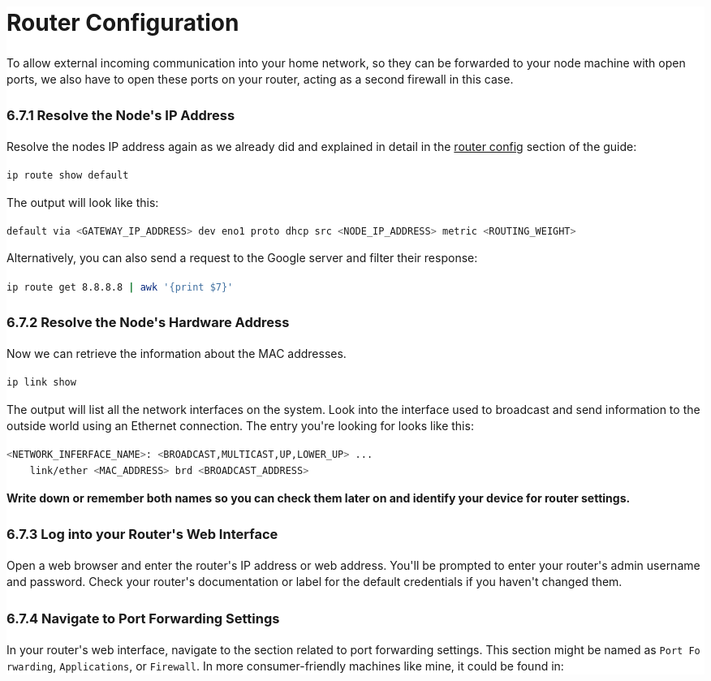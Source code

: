 # Router Configuration

To allow external incoming communication into your home network, so they can be forwarded to your node machine with open ports, we also have to open these ports on your router, acting as a second firewall in this case.

### 6.7.1 Resolve the Node's IP Address

Resolve the nodes IP address again as we already did and explained in detail in the [router config](/docs/mainnet/complete-node-guide/router-config/start-here) section of the guide:

```sh
ip route show default
```

The output will look like this:

```sh
default via <GATEWAY_IP_ADDRESS> dev eno1 proto dhcp src <NODE_IP_ADDRESS> metric <ROUTING_WEIGHT>
```

Alternatively, you can also send a request to the Google server and filter their response:

```sh
ip route get 8.8.8.8 | awk '{print $7}'
```

### 6.7.2 Resolve the Node's Hardware Address

Now we can retrieve the information about the MAC addresses.

```sh
ip link show
```

The output will list all the network interfaces on the system. Look into the interface used to broadcast and send information to the outside world using an Ethernet connection. The entry you're looking for looks like this:

```sh
<NETWORK_INFERFACE_NAME>: <BROADCAST,MULTICAST,UP,LOWER_UP> ...
    link/ether <MAC_ADDRESS> brd <BROADCAST_ADDRESS>
```

**Write down or remember both names so you can check them later on and identify your device for router settings.**

### 6.7.3 Log into your Router's Web Interface

Open a web browser and enter the router's IP address or web address. You'll be prompted to enter your router's admin username and password. Check your router's documentation or label for the default credentials if you haven't changed them.

### 6.7.4 Navigate to Port Forwarding Settings

In your router's web interface, navigate to the section related to port forwarding settings. This section might be named as `Port Forwarding`, `Applications`, or `Firewall`. In more consumer-friendly machines like mine, it could be found in:

